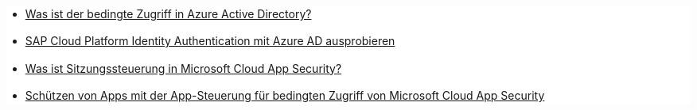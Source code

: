 - [Was ist der bedingte Zugriff in Azure Active Directory?](../conditional-access/overview.md)

- [SAP Cloud Platform Identity Authentication mit Azure AD ausprobieren](https://aad.portal.azure.com/)

- [Was ist Sitzungssteuerung in Microsoft Cloud App Security?](/cloud-app-security/proxy-intro-aad)

- [Schützen von Apps mit der App-Steuerung für bedingten Zugriff von Microsoft Cloud App Security](/cloud-app-security/proxy-intro-aad)